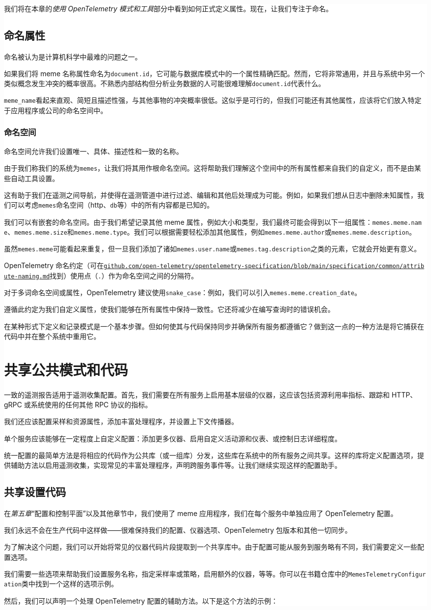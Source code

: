 我们将在本章的*使用 OpenTelemetry 模式和工具*部分中看到如何正式定义属性。现在，让我们专注于命名。

## 命名属性

命名被认为是计算机科学中最难的问题之一。

如果我们将 meme 名称属性命名为`document.id`，它可能与数据库模式中的一个属性精确匹配。然而，它将非常通用，并且与系统中另一个类似概念发生冲突的概率很高。不熟悉内部结构但分析业务数据的人可能很难理解`document.id`代表什么。

`meme_name`看起来直观、简短且描述性强，与其他事物的冲突概率很低。这似乎是可行的，但我们可能还有其他属性，应该将它们放入特定于应用程序或公司的命名空间中。

### 命名空间

命名空间允许我们设置唯一、具体、描述性和一致的名称。

由于我们称我们的系统为`memes`，让我们将其用作根命名空间。这将帮助我们理解这个空间中的所有属性都来自我们的自定义，而不是由某些自动工具设置。

这有助于我们在遥测之间导航，并使得在遥测管道中进行过滤、编辑和其他后处理成为可能。例如，如果我们想从日志中删除未知属性，我们可以考虑`memes`命名空间（http、`db`等）中的所有内容都是已知的。

我们可以有嵌套的命名空间。由于我们希望记录其他 meme 属性，例如大小和类型，我们最终可能会得到以下一组属性：`memes.meme.name`、`memes.meme.size`和`memes.meme.type`。我们可以根据需要轻松添加其他属性，例如`memes.meme.author`或`memes.meme.description`。

虽然`memes.meme`可能看起来重复，但一旦我们添加了诸如`memes.user.name`或`memes.tag.description`之类的元素，它就会开始更有意义。

OpenTelemetry 命名约定（可在[`github.com/open-telemetry/opentelemetry-specification/blob/main/specification/common/attribute-naming.md`](https://github.com/open-telemetry/opentelemetry-specification/blob/main/specification/common/attribute-naming.md)找到）使用点（`.`）作为命名空间之间的分隔符。

对于多词命名空间或属性，OpenTelemetry 建议使用`snake_case`：例如，我们可以引入`memes.meme.creation_date`。

遵循此约定为我们自定义属性，使我们能够在所有属性中保持一致性。它还将减少在编写查询时的错误机会。

在某种形式下定义和记录模式是一个基本步骤。但如何使其与代码保持同步并确保所有服务都遵循它？做到这一点的一种方法是将它捕获在代码中并在整个系统中重用它。

# 共享公共模式和代码

一致的遥测报告适用于遥测收集配置。首先，我们需要在所有服务上启用基本层级的仪器，这应该包括资源利用率指标、跟踪和 HTTP、gRPC 或系统使用的任何其他 RPC 协议的指标。

我们还应该配置采样和资源属性，添加丰富处理程序，并设置上下文传播器。

单个服务应该能够在一定程度上自定义配置：添加更多仪器、启用自定义活动源和仪表、或控制日志详细程度。

统一配置的最简单方法是将相应的代码作为公共库（或一组库）分发，这些库在系统中的所有服务之间共享。这样的库将定义配置选项，提供辅助方法以启用遥测收集，实现常见的丰富处理程序，声明跨服务事件等。让我们继续实现这样的配置助手。

## 共享设置代码

在*第五章*“配置和控制平面”以及其他章节中，我们使用了 meme 应用程序，我们在每个服务中单独应用了 OpenTelemetry 配置。

我们永远不会在生产代码中这样做——很难保持我们的配置、仪器选项、OpenTelemetry 包版本和其他一切同步。

为了解决这个问题，我们可以开始将常见的仪器代码片段提取到一个共享库中。由于配置可能从服务到服务略有不同，我们需要定义一些配置选项。

我们需要一些选项来帮助我们设置服务名称，指定采样率或策略，启用额外的仪器，等等。你可以在书籍仓库中的`MemesTelemetryConfiguration`类中找到一个这样的选项示例。

然后，我们可以声明一个处理 OpenTelemetry 配置的辅助方法。以下是这个方法的示例：
